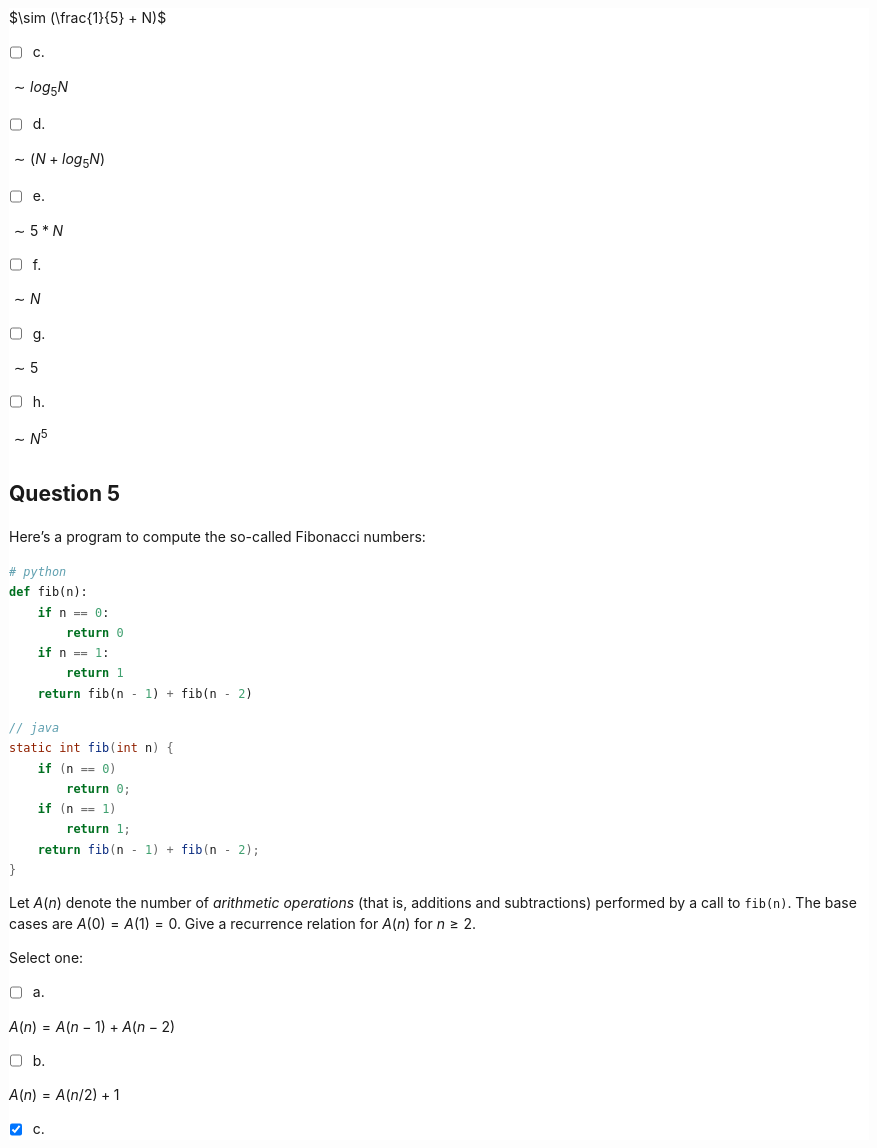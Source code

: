 $\sim (\frac{1}{5} + N)$
- [ ] c.

$\sim log_5 N$
- [ ] d.

$\sim (N + log_5 N)$
- [ ] e.

$\sim 5 * N$
- [ ] f.

$\sim N$
- [ ] g.

$\sim 5$
- [ ] h.

$\sim N^5$

## Question 5

Here’s a program to compute the so-called Fibonacci numbers:

```python
# python
def fib(n):
    if n == 0:
        return 0
    if n == 1:
        return 1
    return fib(n - 1) + fib(n - 2)
```
```java
// java
static int fib(int n) {
    if (n == 0)
        return 0;
    if (n == 1)
        return 1;
    return fib(n - 1) + fib(n - 2);
}
```

Let $A(n)$ denote the number of *arithmetic operations* (that is, additions and subtractions) performed by a call to `fib(n)`. The base cases are $A(0) = A(1) = 0$. Give a recurrence relation for $A(n)$ for $n \geq 2$.

Select one:

- [ ] a.

$A(n) = A(n-1) + A(n-2)$
- [ ] b.

$A(n) = A(n/2) + 1$
- [x] c.
